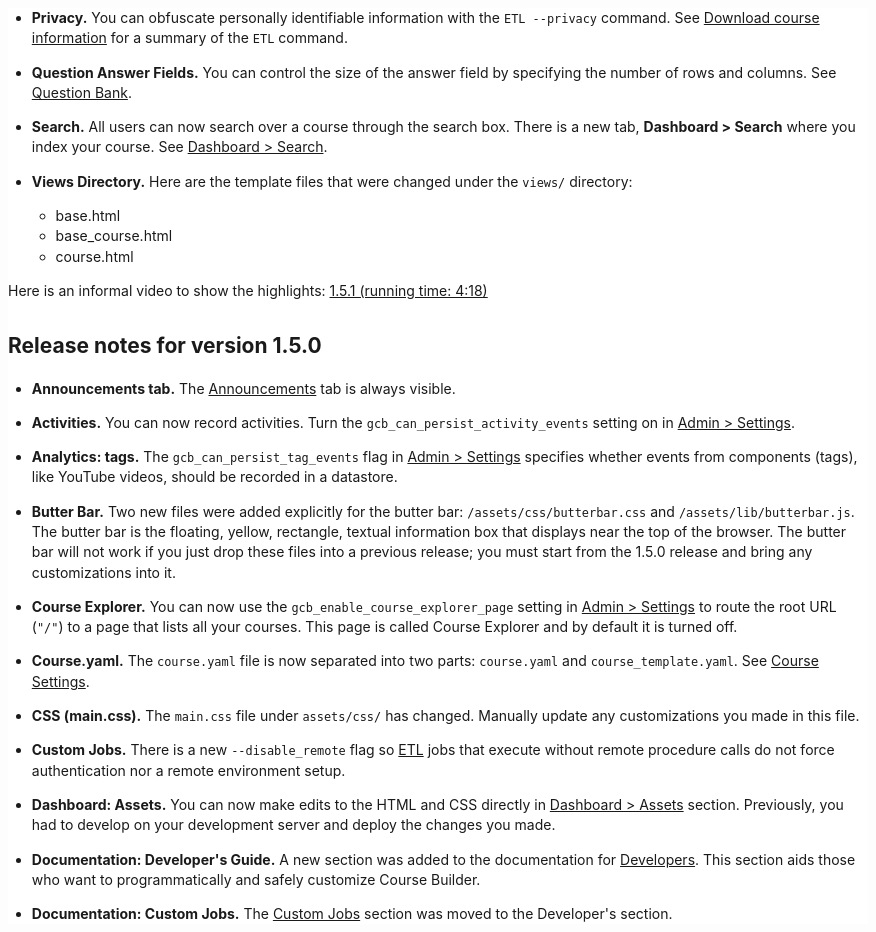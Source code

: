   * **Privacy.** You can obfuscate personally identifiable information with the `ETL --privacy` command. See [Download course information](ExportCourseData#Download_course_information.md) for a summary of the `ETL` command.

  * **Question Answer Fields.** You can control the size of the answer field by specifying the number of rows and columns. See [Question Bank](Dashboard#Assets.md).

  * **Search.** All users can now search over a course through the search box. There is a new tab, **Dashboard > Search** where you index your course. See [Dashboard > Search](Dashboard#Search.md).

  * **Views Directory.** Here are the template files that were changed under the `views/` directory:
    * base.html
    * base\_course.html
    * course.html

Here is an informal video to show the highlights: [1.5.1 (running time: 4:18)](http://youtu.be/LdTX33xckoY)

## Release notes for version 1.5.0 ##

  * **Announcements tab.** The [Announcements](Announcements.md) tab is always visible.

  * **Activities.** You can now record activities. Turn the `gcb_can_persist_activity_events` setting on in [Admin > Settings](AdminPage.md).

  * **Analytics: tags.** The `gcb_can_persist_tag_events` flag in [Admin > Settings](AdminPage.md) specifies whether events from components (tags), like YouTube videos, should be recorded in a datastore.

  * **Butter Bar.** Two new files were added explicitly for the butter bar: `/assets/css/butterbar.css` and `/assets/lib/butterbar.js`. The butter bar is the floating, yellow, rectangle, textual information box that displays near the top of the browser. The butter bar will not work if you just drop these files into a previous release; you must start from the 1.5.0 release and bring any customizations into it.

  * **Course Explorer.** You can now use the `gcb_enable_course_explorer_page` setting in [Admin > Settings](AdminPage.md) to route the root URL (`"/"`) to a page that lists all your courses. This page is called Course Explorer and by default it is turned off.

  * **Course.yaml.** The `course.yaml` file is now separated into two parts: `course.yaml` and `course_template.yaml`. See [Course Settings](CourseSettings.md).

  * **CSS (main.css).** The `main.css` file under `assets/css/` has changed. Manually update any customizations you made in this file.

  * **Custom Jobs.** There is a new `--disable_remote` flag so [ETL](CustomJob.md) jobs that execute without remote procedure calls do not force authentication nor a remote environment setup.

  * **Dashboard: Assets.** You can now make edits to the HTML and CSS directly in [Dashboard > Assets](Dashboard#Assets.md) section. Previously, you had to develop on your development server and deploy the changes you made.

  * **Documentation: Developer's Guide.** A new section was added to the documentation for [Developers](ExtendCB.md). This section aids those who want to programmatically and safely customize Course Builder.

  * **Documentation: Custom Jobs.** The [Custom Jobs](CustomJob.md) section was moved to the Developer's section.
